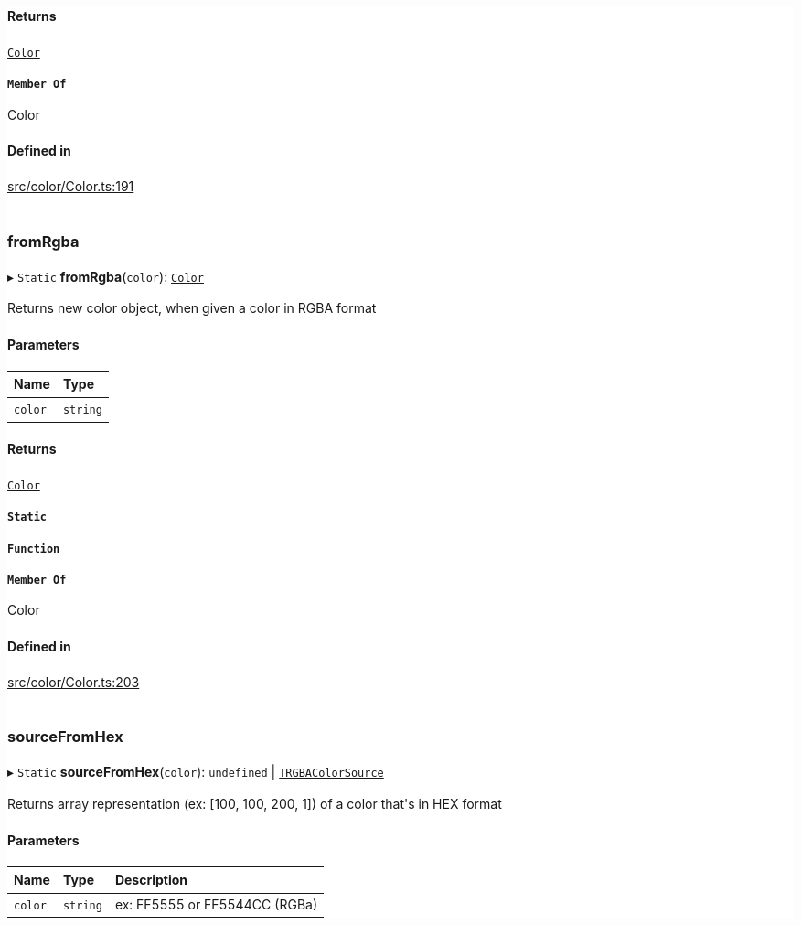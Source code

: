 #### Returns

[`Color`](/apidocs/classes/Color.md)

**`Member Of`**

Color

#### Defined in

[src/color/Color.ts:191](https://github.com/fabricjs/fabric.js/blob/7d0e39dd9/src/color/Color.ts#L191)

___

### fromRgba

▸ `Static` **fromRgba**(`color`): [`Color`](/apidocs/classes/Color.md)

Returns new color object, when given a color in RGBA format

#### Parameters

| Name | Type |
| :------ | :------ |
| `color` | `string` |

#### Returns

[`Color`](/apidocs/classes/Color.md)

**`Static`**

**`Function`**

**`Member Of`**

Color

#### Defined in

[src/color/Color.ts:203](https://github.com/fabricjs/fabric.js/blob/7d0e39dd9/src/color/Color.ts#L203)

___

### sourceFromHex

▸ `Static` **sourceFromHex**(`color`): `undefined` \| [`TRGBAColorSource`](/apidocs/modules.md#trgbacolorsource)

Returns array representation (ex: [100, 100, 200, 1]) of a color that's in HEX format

#### Parameters

| Name | Type | Description |
| :------ | :------ | :------ |
| `color` | `string` | ex: FF5555 or FF5544CC (RGBa) |
